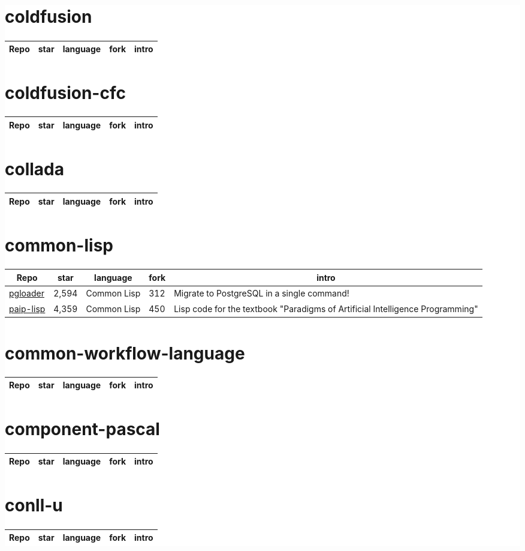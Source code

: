 
# coldfusion

Repo|star|language|fork|intro
-|-|-|-|-



# coldfusion-cfc

Repo|star|language|fork|intro
-|-|-|-|-



# collada

Repo|star|language|fork|intro
-|-|-|-|-



# common-lisp

Repo|star|language|fork|intro
-|-|-|-|-
[pgloader](https://github.com/dimitri/pgloader)|2,594|Common Lisp|312|Migrate to PostgreSQL in a single command!
[paip-lisp](https://github.com/norvig/paip-lisp)|4,359|Common Lisp|450|Lisp code for the textbook "Paradigms of Artificial Intelligence Programming"


# common-workflow-language

Repo|star|language|fork|intro
-|-|-|-|-



# component-pascal

Repo|star|language|fork|intro
-|-|-|-|-



# conll-u

Repo|star|language|fork|intro
-|-|-|-|-

